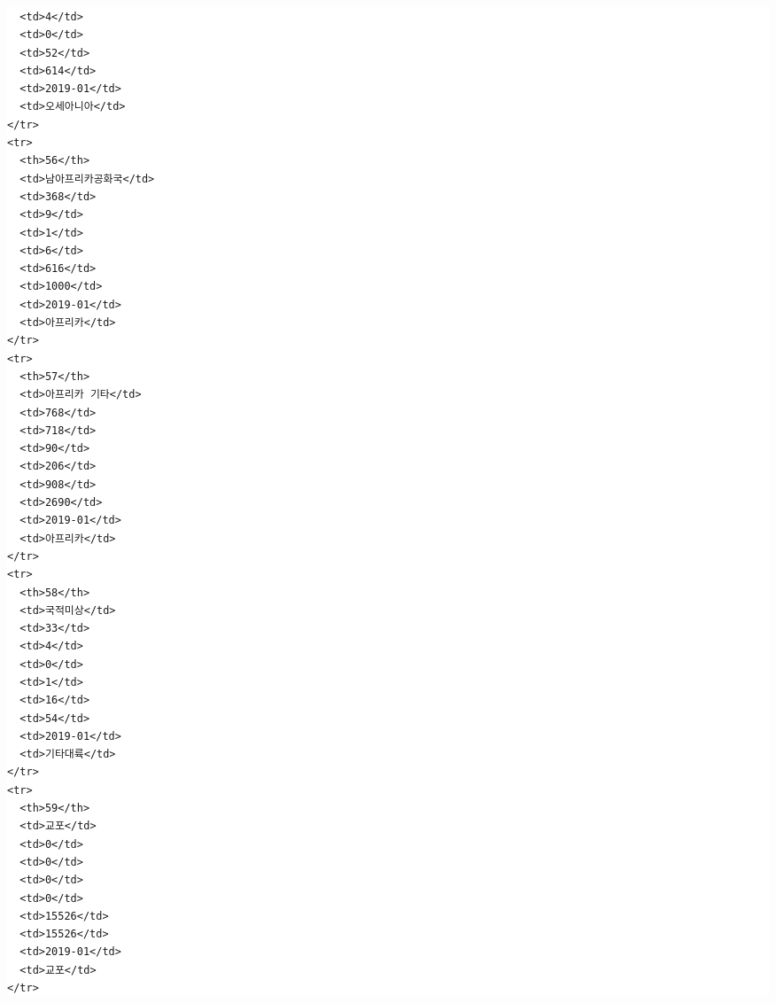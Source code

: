       <td>4</td>
      <td>0</td>
      <td>52</td>
      <td>614</td>
      <td>2019-01</td>
      <td>오세아니아</td>
    </tr>
    <tr>
      <th>56</th>
      <td>남아프리카공화국</td>
      <td>368</td>
      <td>9</td>
      <td>1</td>
      <td>6</td>
      <td>616</td>
      <td>1000</td>
      <td>2019-01</td>
      <td>아프리카</td>
    </tr>
    <tr>
      <th>57</th>
      <td>아프리카 기타</td>
      <td>768</td>
      <td>718</td>
      <td>90</td>
      <td>206</td>
      <td>908</td>
      <td>2690</td>
      <td>2019-01</td>
      <td>아프리카</td>
    </tr>
    <tr>
      <th>58</th>
      <td>국적미상</td>
      <td>33</td>
      <td>4</td>
      <td>0</td>
      <td>1</td>
      <td>16</td>
      <td>54</td>
      <td>2019-01</td>
      <td>기타대륙</td>
    </tr>
    <tr>
      <th>59</th>
      <td>교포</td>
      <td>0</td>
      <td>0</td>
      <td>0</td>
      <td>0</td>
      <td>15526</td>
      <td>15526</td>
      <td>2019-01</td>
      <td>교포</td>
    </tr>
  </tbody>
</table>
</div>
